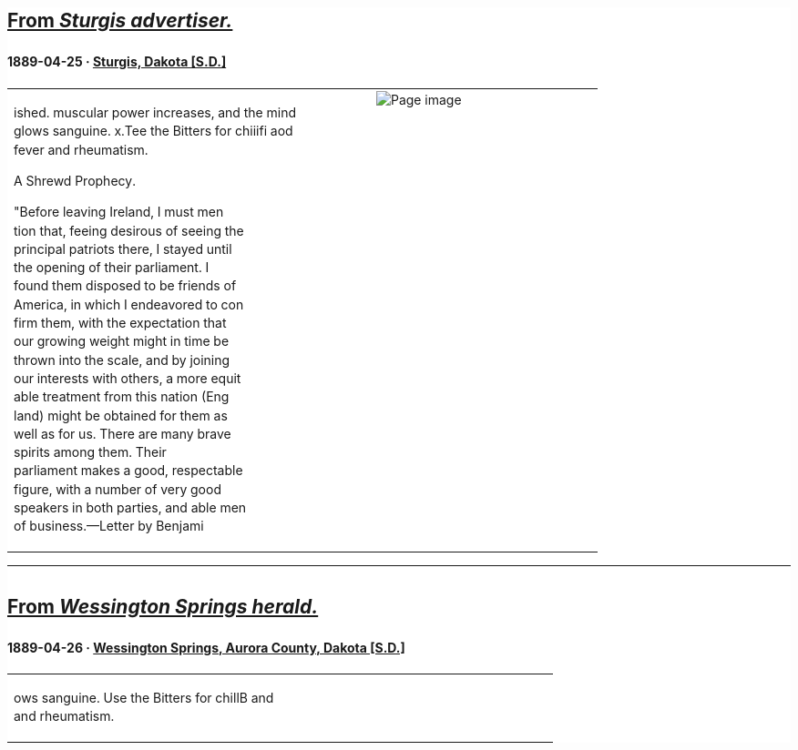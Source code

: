 
## [From _Sturgis advertiser._](https://chroniclingamerica.loc.gov/lccn/sn97065761/1889-04-25/ed-1/seq-3)

#### 1889-04-25 &middot; [Sturgis, Dakota [S.D.]](http://dbpedia.org/resource/Sturgis%2C_South_Dakota)

<table style="width: 100%;"><tr><td style="width: 50%">

  
ished. muscular power increases, and the mind  
glows sanguine. x.Tee the Bitters for chiiifi aod  
fever and rheumatism.  
  
A Shrewd Prophecy.  
  
&quot;Before leaving Ireland, I must men­  
tion that, feeing desirous of seeing the  
principal patriots there, I stayed until  
the opening of their parliament. I  
found them disposed to be friends of  
America, in which I endeavored to con­  
firm them, with the expectation that  
our growing weight might in time be  
thrown into the scale, and by joining  
our interests with others, a more equit­  
able treatment from this nation (Eng­  
land) might be obtained for them as  
well as for us. There are many brave  
spirits among them. Their  
parliament makes a good, respectable  
figure, with a number of very good  
speakers in both parties, and able men  
of business.—Letter by Benjami
</td><td style="width: 50%; max-height: 75%; margin: auto; display: block;">
<img alt="Page image" src="https://chroniclingamerica.loc.gov/iiif/2/sdhi_jamaica_ver01%2Fdata%2Fsn97065761%2F00279523532%2F1889042501%2F0512.jp2/pct:55.927835,30.132756,11.828056,11.291353/!600,600/0/default.jpg"/>
</td>
</tr></table>

---

## [From _Wessington Springs herald._](https://chroniclingamerica.loc.gov/lccn/sn99067997/1889-04-26/ed-1/seq-7)

#### 1889-04-26 &middot; [Wessington Springs, Aurora County, Dakota [S.D.]](http://dbpedia.org/resource/Wessington_Springs%2C_South_Dakota)

<table style="width: 100%;"><tr><td style="width: 50%">

  
ows sanguine. Use the Bitters for chillB and  
and rheumatism.  
  
